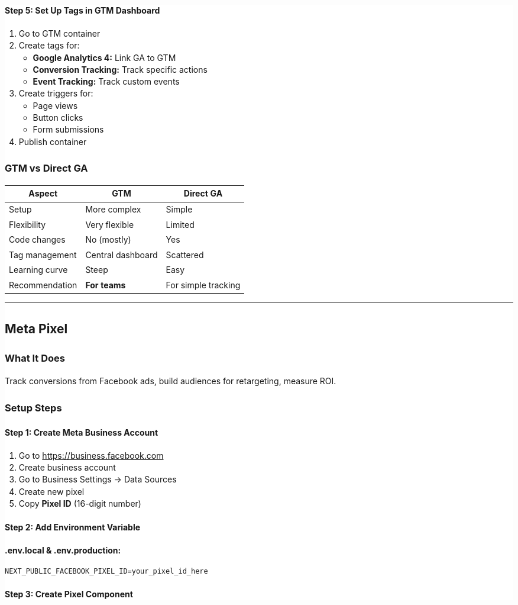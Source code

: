 #### Step 5: Set Up Tags in GTM Dashboard

1. Go to GTM container
2. Create tags for:
   - **Google Analytics 4:** Link GA to GTM
   - **Conversion Tracking:** Track specific actions
   - **Event Tracking:** Track custom events
3. Create triggers for:
   - Page views
   - Button clicks
   - Form submissions
4. Publish container

### GTM vs Direct GA
| Aspect | GTM | Direct GA |
|--------|-----|----------|
| Setup | More complex | Simple |
| Flexibility | Very flexible | Limited |
| Code changes | No (mostly) | Yes |
| Tag management | Central dashboard | Scattered |
| Learning curve | Steep | Easy |
| Recommendation | **For teams** | For simple tracking |

---

## Meta Pixel

### What It Does
Track conversions from Facebook ads, build audiences for retargeting, measure ROI.

### Setup Steps

#### Step 1: Create Meta Business Account

1. Go to https://business.facebook.com
2. Create business account
3. Go to Business Settings → Data Sources
4. Create new pixel
5. Copy **Pixel ID** (16-digit number)

#### Step 2: Add Environment Variable

**.env.local & .env.production:**
```
NEXT_PUBLIC_FACEBOOK_PIXEL_ID=your_pixel_id_here
```

#### Step 3: Create Pixel Component
